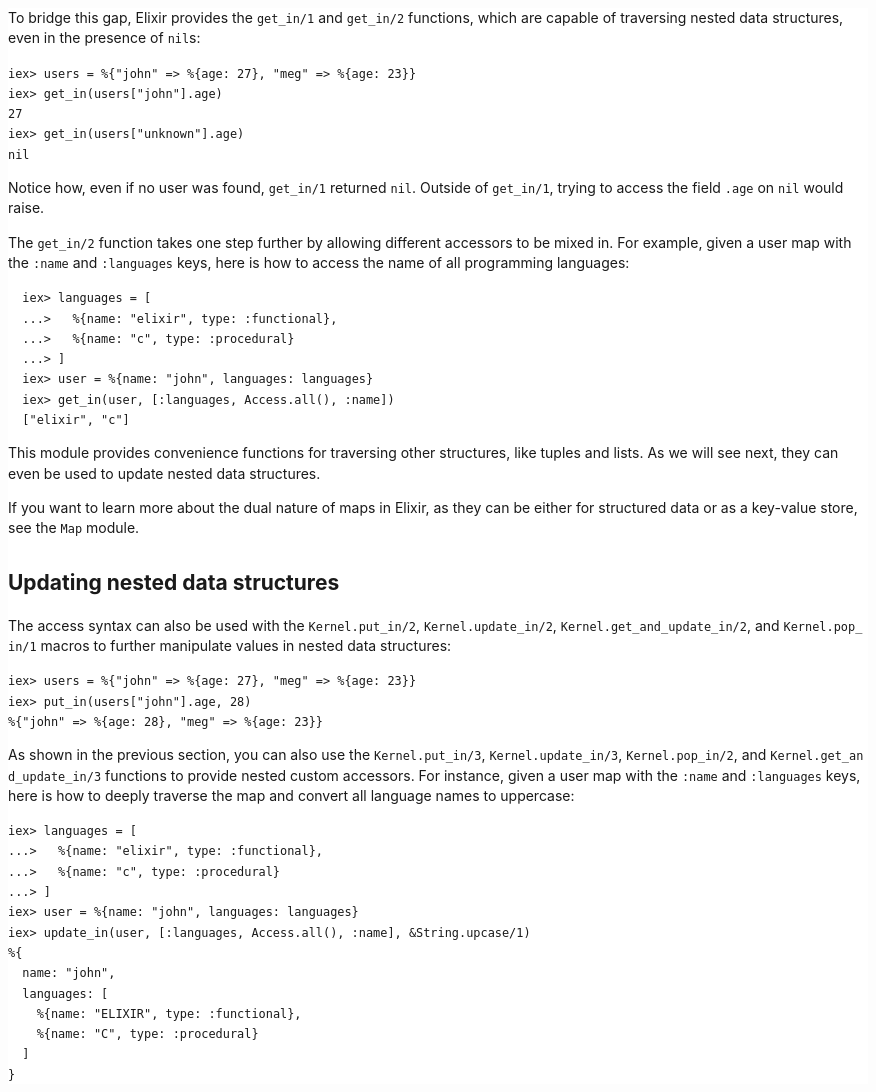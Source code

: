 To bridge this gap, Elixir provides the `get_in/1` and `get_in/2`
functions, which are capable of traversing nested data structures,
even in the presence of `nil`s:

    iex> users = %{"john" => %{age: 27}, "meg" => %{age: 23}}
    iex> get_in(users["john"].age)
    27
    iex> get_in(users["unknown"].age)
    nil

Notice how, even if no user was found, `get_in/1` returned `nil`.
Outside of `get_in/1`, trying to access the field `.age` on `nil`
would raise.

The `get_in/2` function takes one step further by allowing
different accessors to be mixed in. For example, given a user
map with the `:name` and `:languages` keys, here is how to
access the name of all programming languages:

```
  iex> languages = [
  ...>   %{name: "elixir", type: :functional},
  ...>   %{name: "c", type: :procedural}
  ...> ]
  iex> user = %{name: "john", languages: languages}
  iex> get_in(user, [:languages, Access.all(), :name])
  ["elixir", "c"]
```

This module provides convenience functions for traversing other
structures, like tuples and lists. As we will see next, they can
even be used to update nested data structures.

If you want to learn more about the dual nature of maps in Elixir,
as they can be either for structured data or as a key-value store,
see the `Map` module.

## Updating nested data structures

The access syntax can also be used with the `Kernel.put_in/2`,
`Kernel.update_in/2`, `Kernel.get_and_update_in/2`, and `Kernel.pop_in/1`
macros to further manipulate values in nested data structures:

    iex> users = %{"john" => %{age: 27}, "meg" => %{age: 23}}
    iex> put_in(users["john"].age, 28)
    %{"john" => %{age: 28}, "meg" => %{age: 23}}

As shown in the previous section, you can also use the
`Kernel.put_in/3`, `Kernel.update_in/3`, `Kernel.pop_in/2`, and
`Kernel.get_and_update_in/3` functions to provide nested
custom accessors. For instance, given a user map with the
`:name` and `:languages` keys, here is how to deeply traverse
the map and convert all language names to uppercase:

    iex> languages = [
    ...>   %{name: "elixir", type: :functional},
    ...>   %{name: "c", type: :procedural}
    ...> ]
    iex> user = %{name: "john", languages: languages}
    iex> update_in(user, [:languages, Access.all(), :name], &String.upcase/1)
    %{
      name: "john",
      languages: [
        %{name: "ELIXIR", type: :functional},
        %{name: "C", type: :procedural}
      ]
    }
